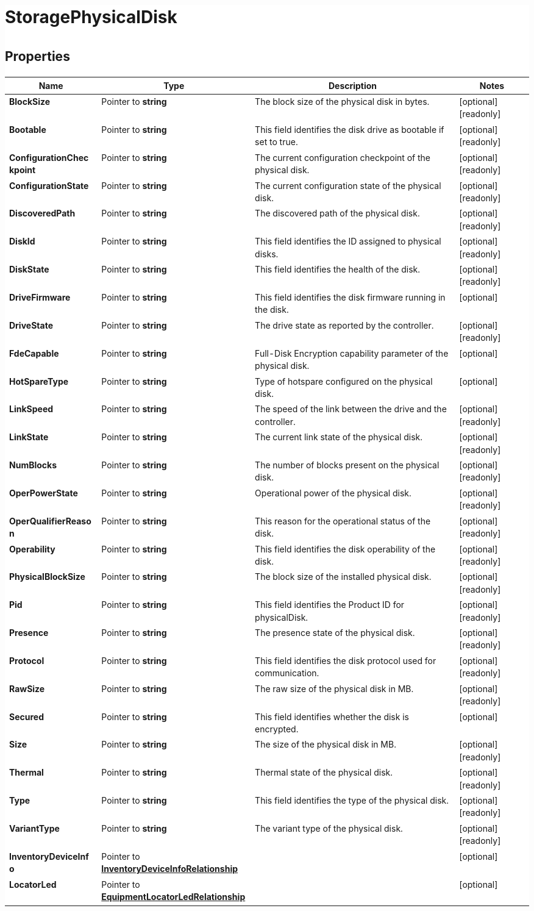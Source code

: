 # StoragePhysicalDisk

## Properties

Name | Type | Description | Notes
------------ | ------------- | ------------- | -------------
**BlockSize** | Pointer to **string** | The block size of the physical disk in bytes. | [optional] [readonly] 
**Bootable** | Pointer to **string** | This field identifies the disk drive as bootable if set to true. | [optional] [readonly] 
**ConfigurationCheckpoint** | Pointer to **string** | The current configuration checkpoint of the physical disk. | [optional] [readonly] 
**ConfigurationState** | Pointer to **string** | The current configuration state of the physical disk. | [optional] [readonly] 
**DiscoveredPath** | Pointer to **string** | The discovered path of the physical disk. | [optional] [readonly] 
**DiskId** | Pointer to **string** | This field identifies the ID assigned to physical disks. | [optional] [readonly] 
**DiskState** | Pointer to **string** | This field identifies the health of the disk. | [optional] [readonly] 
**DriveFirmware** | Pointer to **string** | This field identifies the disk firmware running in the disk. | [optional] 
**DriveState** | Pointer to **string** | The drive state as reported by the controller. | [optional] [readonly] 
**FdeCapable** | Pointer to **string** | Full-Disk Encryption capability parameter of the physical disk. | [optional] 
**HotSpareType** | Pointer to **string** | Type of hotspare configured on the physical disk. | [optional] 
**LinkSpeed** | Pointer to **string** | The speed of the link between the drive and the controller. | [optional] [readonly] 
**LinkState** | Pointer to **string** | The current link state of the physical disk. | [optional] [readonly] 
**NumBlocks** | Pointer to **string** | The number of blocks present on the physical disk. | [optional] [readonly] 
**OperPowerState** | Pointer to **string** | Operational power of the physical disk. | [optional] [readonly] 
**OperQualifierReason** | Pointer to **string** | This reason for the operational status of the disk. | [optional] [readonly] 
**Operability** | Pointer to **string** | This field identifies the disk operability of the disk. | [optional] [readonly] 
**PhysicalBlockSize** | Pointer to **string** | The block size of the installed physical disk. | [optional] [readonly] 
**Pid** | Pointer to **string** | This field identifies the Product ID for physicalDisk. | [optional] [readonly] 
**Presence** | Pointer to **string** | The presence state of the physical disk. | [optional] [readonly] 
**Protocol** | Pointer to **string** | This field identifies the disk protocol used for communication. | [optional] [readonly] 
**RawSize** | Pointer to **string** | The raw size of the physical disk in MB. | [optional] [readonly] 
**Secured** | Pointer to **string** | This field identifies whether the disk is encrypted. | [optional] 
**Size** | Pointer to **string** | The size of the physical disk in MB. | [optional] [readonly] 
**Thermal** | Pointer to **string** | Thermal state of the physical disk. | [optional] [readonly] 
**Type** | Pointer to **string** | This field identifies the type of the physical disk. | [optional] [readonly] 
**VariantType** | Pointer to **string** | The variant type of the physical disk. | [optional] [readonly] 
**InventoryDeviceInfo** | Pointer to [**InventoryDeviceInfoRelationship**](inventory.DeviceInfo.Relationship.md) |  | [optional] 
**LocatorLed** | Pointer to [**EquipmentLocatorLedRelationship**](equipment.LocatorLed.Relationship.md) |  | [optional] 